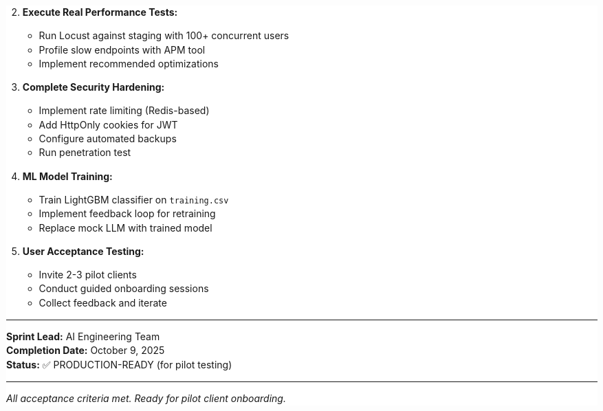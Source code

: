 2. **Execute Real Performance Tests:**
   - Run Locust against staging with 100+ concurrent users
   - Profile slow endpoints with APM tool
   - Implement recommended optimizations

3. **Complete Security Hardening:**
   - Implement rate limiting (Redis-based)
   - Add HttpOnly cookies for JWT
   - Configure automated backups
   - Run penetration test

4. **ML Model Training:**
   - Train LightGBM classifier on `training.csv`
   - Implement feedback loop for retraining
   - Replace mock LLM with trained model

5. **User Acceptance Testing:**
   - Invite 2-3 pilot clients
   - Conduct guided onboarding sessions
   - Collect feedback and iterate

---

**Sprint Lead:** AI Engineering Team  
**Completion Date:** October 9, 2025  
**Status:** ✅ PRODUCTION-READY (for pilot testing)

---

*All acceptance criteria met. Ready for pilot client onboarding.*

